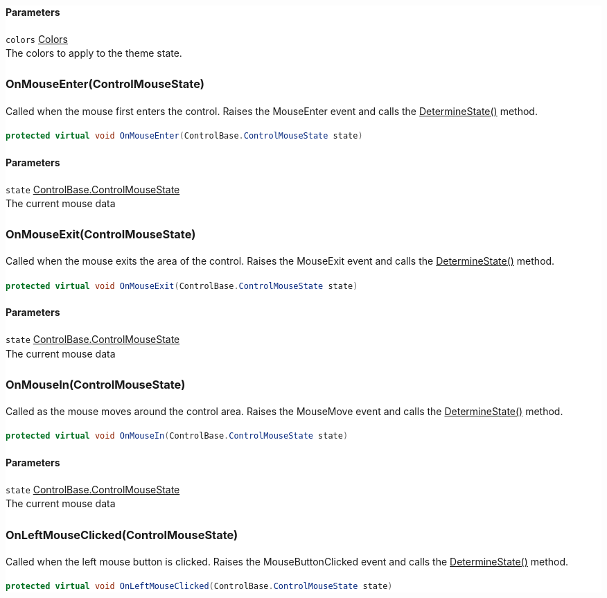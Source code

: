 #### Parameters

`colors` [Colors](../sadconsole.ui.colors/)  
The colors to apply to the theme state.


### OnMouseEnter(ControlMouseState)

Called when the mouse first enters the control. Raises the MouseEnter event and calls the [DetermineState()](../sadconsole.ui.controls.controlbase/#determinestate/) method.

```csharp title="C#"
protected virtual void OnMouseEnter(ControlBase.ControlMouseState state)
```

#### Parameters

`state` [ControlBase.ControlMouseState](../sadconsole.ui.controls.controlbase/)  
The current mouse data


### OnMouseExit(ControlMouseState)

Called when the mouse exits the area of the control. Raises the MouseExit event and calls the [DetermineState()](../sadconsole.ui.controls.controlbase/#determinestate/) method.

```csharp title="C#"
protected virtual void OnMouseExit(ControlBase.ControlMouseState state)
```

#### Parameters

`state` [ControlBase.ControlMouseState](../sadconsole.ui.controls.controlbase/)  
The current mouse data


### OnMouseIn(ControlMouseState)

Called as the mouse moves around the control area. Raises the MouseMove event and calls the [DetermineState()](../sadconsole.ui.controls.controlbase/#determinestate/) method.

```csharp title="C#"
protected virtual void OnMouseIn(ControlBase.ControlMouseState state)
```

#### Parameters

`state` [ControlBase.ControlMouseState](../sadconsole.ui.controls.controlbase/)  
The current mouse data


### OnLeftMouseClicked(ControlMouseState)

Called when the left mouse button is clicked. Raises the MouseButtonClicked event and calls the [DetermineState()](../sadconsole.ui.controls.controlbase/#determinestate/) method.

```csharp title="C#"
protected virtual void OnLeftMouseClicked(ControlBase.ControlMouseState state)
```
